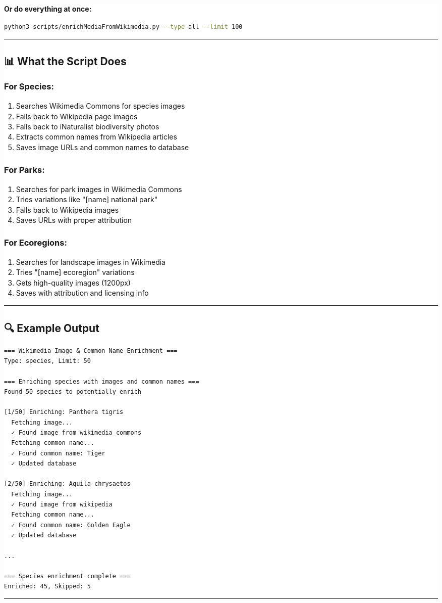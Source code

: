 **Or do everything at once:**
```bash
python3 scripts/enrichMediaFromWikimedia.py --type all --limit 100
```

---

## 📊 What the Script Does

### For Species:
1. Searches Wikimedia Commons for species images
2. Falls back to Wikipedia page images
3. Falls back to iNaturalist biodiversity photos
4. Extracts common names from Wikipedia articles
5. Saves image URLs and common names to database

### For Parks:
1. Searches for park images in Wikimedia Commons
2. Tries variations like "[name] national park"
3. Falls back to Wikipedia images
4. Saves URLs with proper attribution

### For Ecoregions:
1. Searches for landscape images in Wikimedia
2. Tries "[name] ecoregion" variations
3. Gets high-quality images (1200px)
4. Saves with attribution and licensing info

---

## 🔍 Example Output

```
=== Wikimedia Image & Common Name Enrichment ===
Type: species, Limit: 50

=== Enriching species with images and common names ===
Found 50 species to potentially enrich

[1/50] Enriching: Panthera tigris
  Fetching image...
  ✓ Found image from wikimedia_commons
  Fetching common name...
  ✓ Found common name: Tiger
  ✓ Updated database

[2/50] Enriching: Aquila chrysaetos
  Fetching image...
  ✓ Found image from wikipedia
  Fetching common name...
  ✓ Found common name: Golden Eagle
  ✓ Updated database

...

=== Species enrichment complete ===
Enriched: 45, Skipped: 5
```

---